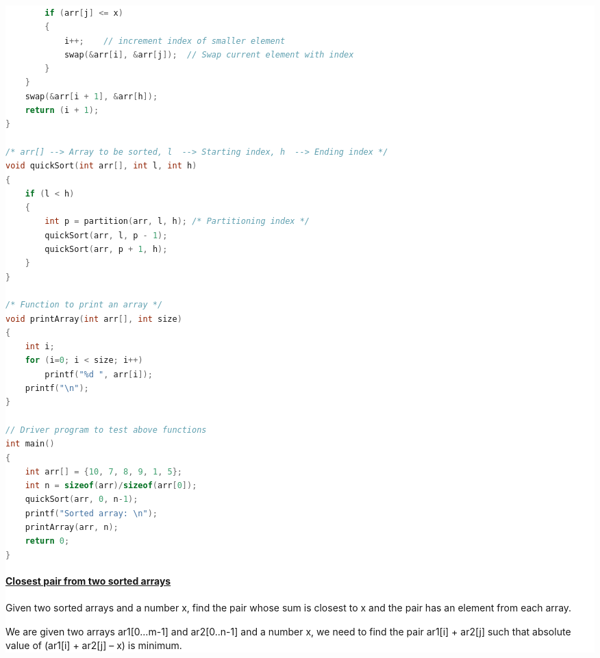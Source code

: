 ```cpp
        if (arr[j] <= x)
        {
            i++;    // increment index of smaller element
            swap(&arr[i], &arr[j]);  // Swap current element with index
        }
    }
    swap(&arr[i + 1], &arr[h]);  
    return (i + 1);
}
 
/* arr[] --> Array to be sorted, l  --> Starting index, h  --> Ending index */
void quickSort(int arr[], int l, int h)
{
    if (l < h)
    {
        int p = partition(arr, l, h); /* Partitioning index */
        quickSort(arr, l, p - 1);
        quickSort(arr, p + 1, h);
    }
}
 
/* Function to print an array */
void printArray(int arr[], int size)
{
    int i;
    for (i=0; i < size; i++)
        printf("%d ", arr[i]);
    printf("\n");
}
 
// Driver program to test above functions
int main()
{
    int arr[] = {10, 7, 8, 9, 1, 5};
    int n = sizeof(arr)/sizeof(arr[0]);
    quickSort(arr, 0, n-1);
    printf("Sorted array: \n");
    printArray(arr, n);
    return 0;
}
```

#### [Closest pair from two sorted arrays](http://www.geeksforgeeks.org/given-two-sorted-arrays-number-x-find-pair-whose-sum-closest-x/)

Given two sorted arrays and a number x, find the pair whose sum is closest to x and the pair has an element from each array.

We are given two arrays ar1[0…m-1] and ar2[0..n-1] and a number x, we need to find the pair ar1[i] + ar2[j] such that absolute value of (ar1[i] + ar2[j] – x) is minimum.
